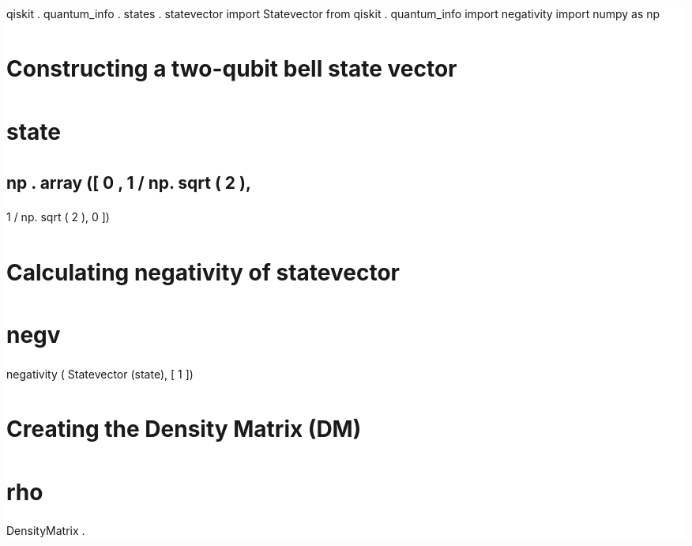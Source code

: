qiskit
.
quantum_info
.
states
.
statevector
import
Statevector
from
qiskit
.
quantum_info
import
negativity
import
numpy
as
np
# Constructing a two-qubit bell state vector
state
=
np
.
array
([
0
,
1
/
np.
sqrt
(
2
),
-
1
/
np.
sqrt
(
2
),
0
])
# Calculating negativity of statevector
negv
=
negativity
(
Statevector
(state), [
1
])
# Creating the Density Matrix (DM)
rho
=
DensityMatrix
.